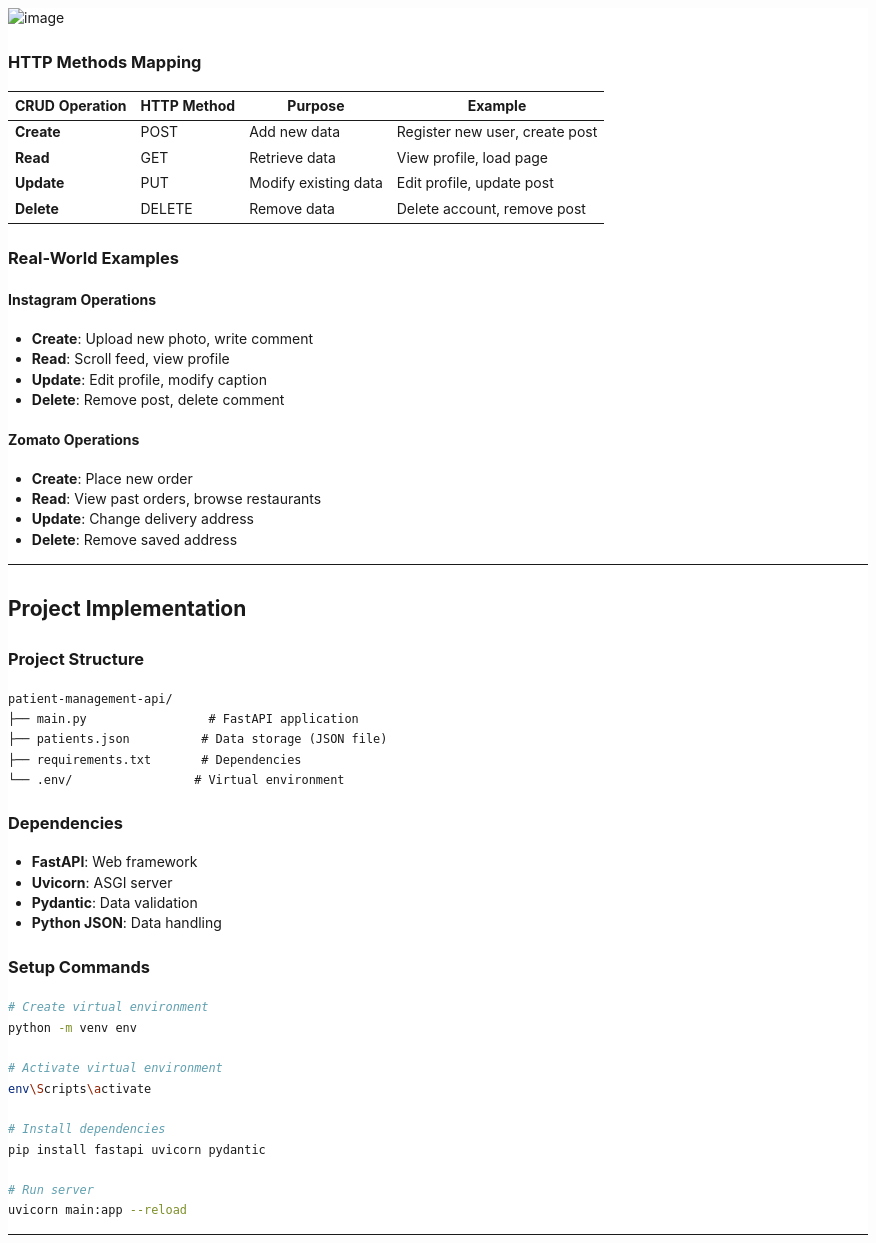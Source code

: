 
![image](https://github.com/user-attachments/assets/f2436ac9-2ddb-4172-bee5-189dbf1216e0)

### HTTP Methods Mapping

| CRUD Operation | HTTP Method | Purpose | Example |
|---------------|-------------|---------|---------|
| **Create** | POST | Add new data | Register new user, create post |
| **Read** | GET | Retrieve data | View profile, load page |
| **Update** | PUT | Modify existing data | Edit profile, update post |
| **Delete** | DELETE | Remove data | Delete account, remove post |

### Real-World Examples

#### Instagram Operations
- **Create**: Upload new photo, write comment
- **Read**: Scroll feed, view profile
- **Update**: Edit profile, modify caption
- **Delete**: Remove post, delete comment

#### Zomato Operations
- **Create**: Place new order
- **Read**: View past orders, browse restaurants
- **Update**: Change delivery address
- **Delete**: Remove saved address

---

## Project Implementation

### Project Structure
```
patient-management-api/
├── main.py                 # FastAPI application
├── patients.json          # Data storage (JSON file)
├── requirements.txt       # Dependencies
└── .env/                 # Virtual environment
```

### Dependencies
- **FastAPI**: Web framework
- **Uvicorn**: ASGI server
- **Pydantic**: Data validation
- **Python JSON**: Data handling

### Setup Commands
```bash
# Create virtual environment
python -m venv env

# Activate virtual environment
env\Scripts\activate

# Install dependencies
pip install fastapi uvicorn pydantic

# Run server
uvicorn main:app --reload
```

---